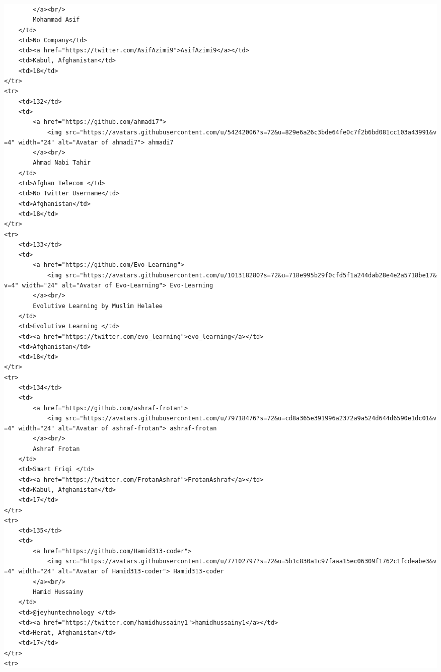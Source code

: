 			</a><br/>
			Mohammad Asif
		</td>
		<td>No Company</td>
		<td><a href="https://twitter.com/AsifAzimi9">AsifAzimi9</a></td>
		<td>Kabul, Afghanistan</td>
		<td>18</td>
	</tr>
	<tr>
		<td>132</td>
		<td>
			<a href="https://github.com/ahmadi7">
				<img src="https://avatars.githubusercontent.com/u/54242006?s=72&u=829e6a26c3bde64fe0c7f2b6bd081cc103a43991&v=4" width="24" alt="Avatar of ahmadi7"> ahmadi7
			</a><br/>
			Ahmad Nabi Tahir
		</td>
		<td>Afghan Telecom </td>
		<td>No Twitter Username</td>
		<td>Afghanistan</td>
		<td>18</td>
	</tr>
	<tr>
		<td>133</td>
		<td>
			<a href="https://github.com/Evo-Learning">
				<img src="https://avatars.githubusercontent.com/u/101318280?s=72&u=718e995b29f0cfd5f1a244dab28e4e2a5718be17&v=4" width="24" alt="Avatar of Evo-Learning"> Evo-Learning
			</a><br/>
			Evolutive Learning by Muslim Helalee
		</td>
		<td>Evolutive Learning </td>
		<td><a href="https://twitter.com/evo_learning">evo_learning</a></td>
		<td>Afghanistan</td>
		<td>18</td>
	</tr>
	<tr>
		<td>134</td>
		<td>
			<a href="https://github.com/ashraf-frotan">
				<img src="https://avatars.githubusercontent.com/u/79718476?s=72&u=cd8a365e391996a2372a9a524d644d6590e1dc01&v=4" width="24" alt="Avatar of ashraf-frotan"> ashraf-frotan
			</a><br/>
			Ashraf Frotan
		</td>
		<td>Smart Friqi </td>
		<td><a href="https://twitter.com/FrotanAshraf">FrotanAshraf</a></td>
		<td>Kabul, Afghanistan</td>
		<td>17</td>
	</tr>
	<tr>
		<td>135</td>
		<td>
			<a href="https://github.com/Hamid313-coder">
				<img src="https://avatars.githubusercontent.com/u/77102797?s=72&u=5b1c830a1c97faaa15ec06309f1762c1fcdeabe3&v=4" width="24" alt="Avatar of Hamid313-coder"> Hamid313-coder
			</a><br/>
			Hamid Hussainy
		</td>
		<td>@jeyhuntechnology </td>
		<td><a href="https://twitter.com/hamidhussainy1">hamidhussainy1</a></td>
		<td>Herat, Afghanistan</td>
		<td>17</td>
	</tr>
	<tr>